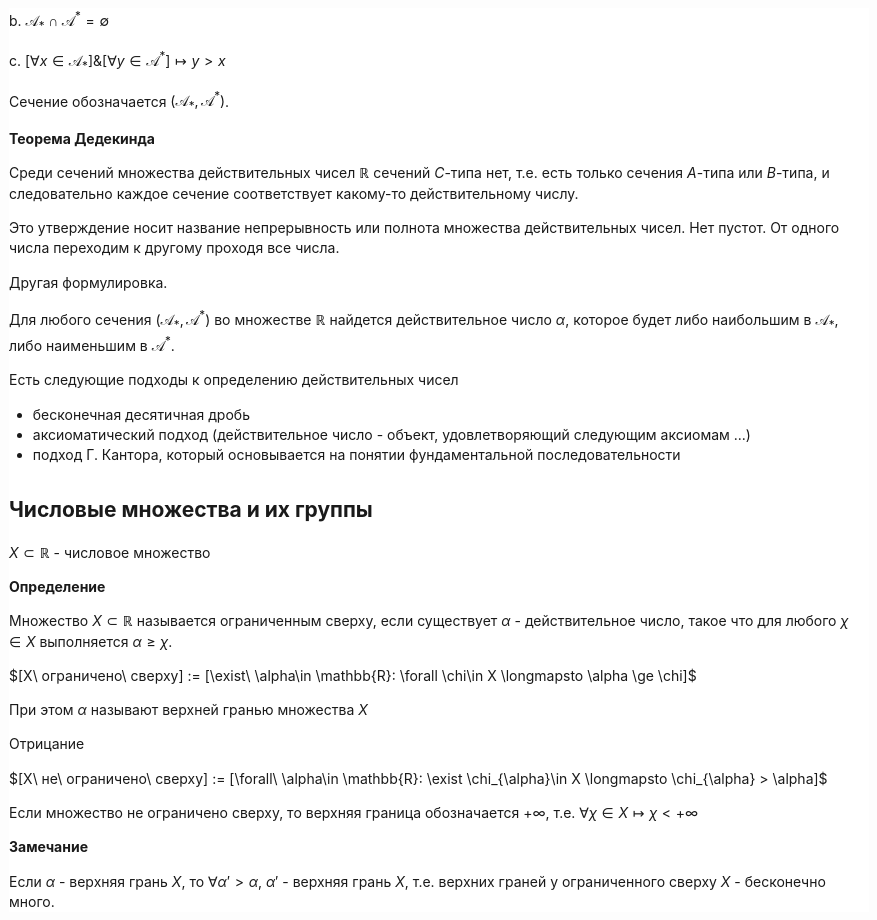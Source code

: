 b. $\mathcal{A}_* \cap \mathcal{A}^* = \emptyset$

c. $[\forall x \in \mathcal{A}_*] \& [\forall y \in \mathcal{A}^* ] \longmapsto  y > x$

Сечение обозначается $(\mathcal{A}_* ,\mathcal{A}^*)$.

**Теорема Дедекинда**

Среди сечений множества действительных чисел $\mathbb{R}$ сечений $C$-типа нет, т.е. есть только сечения $A$-типа или $B$-типа, и следовательно каждое сечение соответствует какому-то действительному числу.

Это утверждение носит название непрерывность или полнота множества действительных чисел. Нет пустот. От одного числа переходим к другому проходя все числа.

Другая формулировка.

Для любого сечения $(\mathcal{A}_* ,\mathcal{A}^*)$ во множестве $\mathbb{R}$ найдется действительное число $\alpha$, которое будет либо наибольшим в $\mathcal{A}_*$, либо наименьшим в $\mathcal{A}^*$.

Есть следующие подходы к определению действительных чисел

- бесконечная десятичная дробь
- аксиоматический подход (действительное число - объект, удовлетворяющий следующим аксиомам ...)
- подход Г. Кантора, который основывается на понятии фундаментальной последовательности

## Числовые множества и их группы

$X \subset \mathbb{R}$ - числовое множество

**Определение**

Множество $X \subset \mathbb{R}$ называется ограниченным сверху, если существует $\alpha$ - действительное число, такое что для любого $\chi\in X$ выполняется $\alpha \ge \chi$.

$[X\ ограничено\ сверху] := [\exist\ \alpha\in \mathbb{R}: \forall \chi\in X \longmapsto \alpha \ge \chi]$

При этом $\alpha$ называют верхней гранью множества $X$

Отрицание

$[X\ не\ ограничено\ сверху] := [\forall\ \alpha\in \mathbb{R}: \exist \chi_{\alpha}\in X \longmapsto \chi_{\alpha} > \alpha]$

Если множество не ограничено сверху, то верхняя граница обозначается $+\infty$, т.е. $\forall \chi\in X \longmapsto \chi < +\infty$

**Замечание**

Если $\alpha$ - верхняя грань $X$, то $\forall \alpha' > \alpha$, $\alpha'$ - верхняя грань $X$, т.е. верхних граней у ограниченного сверху $X$ - бесконечно много.


